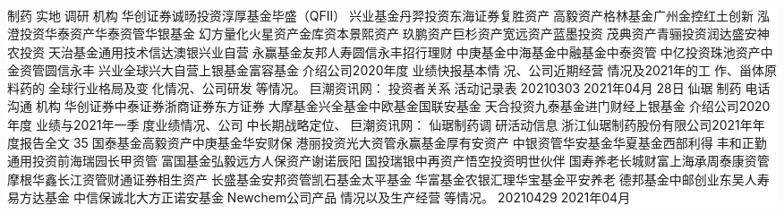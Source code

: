 制药
实地
调研
机构
华创证券诚旸投资淳厚基金毕盛（QFII）
兴业基金丹羿投资东海证券复胜资产
高毅资产格林基金广州金控红土创新
泓澄投资华泰资产华泰资管华银基金
幻方量化火星资产金库资本景熙资产
玖鹏资产巨杉资产宽远资产蓝墨投资
茂典资产青骊投资润达盛安神农投资
天治基金通用技术信达澳银兴业自营
永赢基金友邦人寿圆信永丰招行理财
中庚基金中海基金中融基金中泰资管
中亿投资珠池资产中金资管圆信永丰
兴业全球兴大自营上银基金富容基金
介绍公司2020年度
业绩快报基本情
况、公司近期经营
情况及2021年的工
作、甾体原料药的
全球行业格局及变
化情况、公司研发
等情况。
巨潮资讯网：
投资者关系
活动记录表
20210303
2021年04月
28日
仙琚
制药
电话
沟通
机构
华创证券中泰证券浙商证券东方证券
大摩基金兴全基金中欧基金国联安基金
天合投资九泰基金进门财经上银基金
介绍公司2020年度
业绩与2021年一季
度业绩情况、公司
中长期战略定位、
巨潮资讯网：
仙琚制药调
研活动信息
浙江仙琚制药股份有限公司2021年年度报告全文
35
国泰基金高毅资产中庚基金华安财保
港丽投资光大资管永赢基金厚有安资产
中银资管华安基金华夏基金西部利得
丰和正勤通用投资前海瑞园长甲资管
富国基金弘毅远方人保资产谢诺辰阳
国投瑞银中再资产悟空投资明世伙伴
国寿养老长城财富上海承周泰康资管
摩根华鑫长江资管财通证券相生资产
长盛基金安邦资管凯石基金太平基金
华富基金农银汇理华宝基金平安养老
德邦基金中邮创业东吴人寿易方达基金
中信保诚北大方正诺安基金
Newchem公司产品
情况以及生产经营
等情况。
20210429
2021年04月